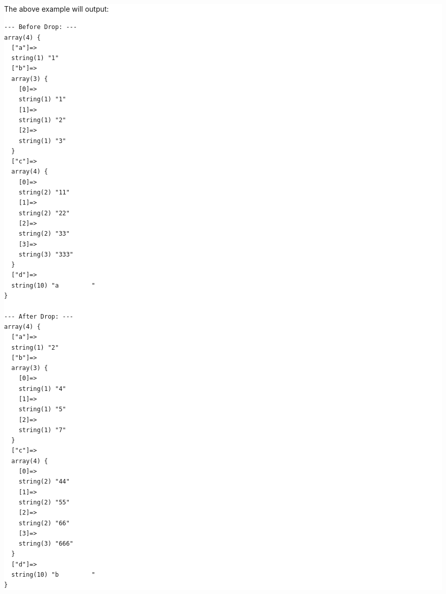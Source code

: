 The above example will output:

    --- Before Drop: ---
    array(4) {
      ["a"]=>
      string(1) "1"
      ["b"]=>
      array(3) {
        [0]=>
        string(1) "1"
        [1]=>
        string(1) "2"
        [2]=>
        string(1) "3"
      }
      ["c"]=>
      array(4) {
        [0]=>
        string(2) "11"
        [1]=>
        string(2) "22"
        [2]=>
        string(2) "33"
        [3]=>
        string(3) "333"
      }
      ["d"]=>
      string(10) "a         "
    }

    --- After Drop: ---
    array(4) {
      ["a"]=>
      string(1) "2"
      ["b"]=>
      array(3) {
        [0]=>
        string(1) "4"
        [1]=>
        string(1) "5"
        [2]=>
        string(1) "7"
      }
      ["c"]=>
      array(4) {
        [0]=>
        string(2) "44"
        [1]=>
        string(2) "55"
        [2]=>
        string(2) "66"
        [3]=>
        string(3) "666"
      }
      ["d"]=>
      string(10) "b         "
    }
